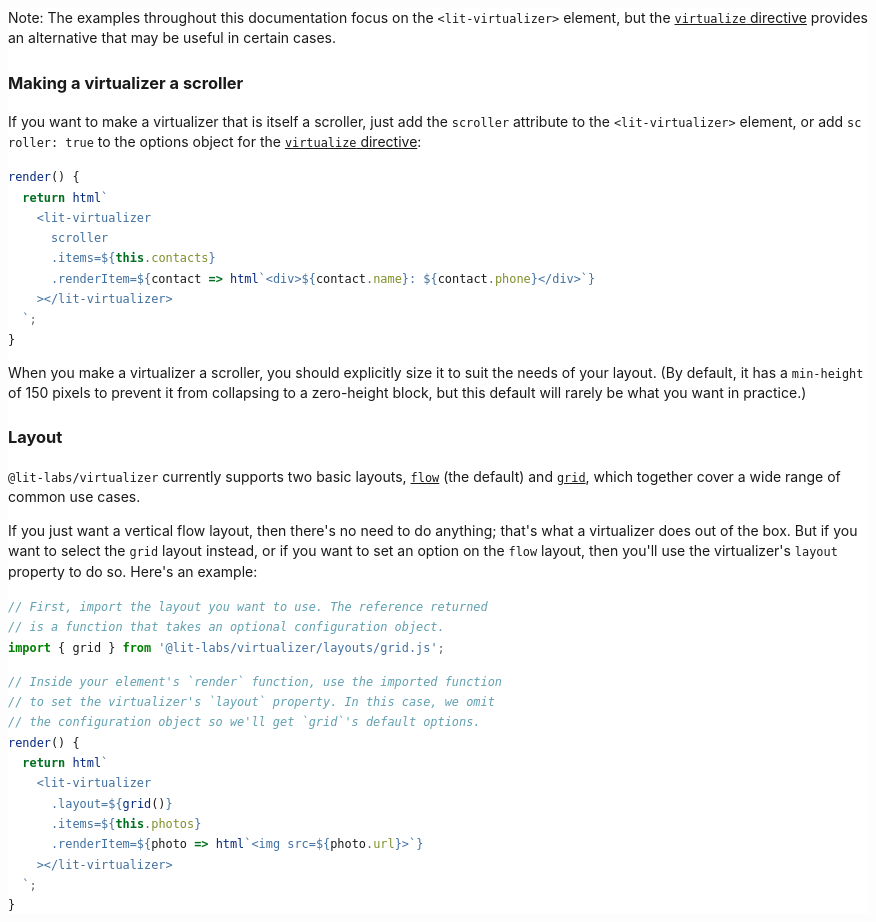 Note: The examples throughout this documentation focus on the `<lit-virtualizer>` element, but the [`virtualize` directive](#virtualize-directive) provides an alternative that may be useful in certain cases.

### Making a virtualizer a scroller

If you want to make a virtualizer that is itself a scroller, just add the `scroller` attribute to the `<lit-virtualizer>` element, or add `scroller: true` to the options object for the [`virtualize` directive](#virtualize-directive):

```js
render() {
  return html`
    <lit-virtualizer
      scroller
      .items=${this.contacts}
      .renderItem=${contact => html`<div>${contact.name}: ${contact.phone}</div>`}
    ></lit-virtualizer>
  `;
}
```

When you make a virtualizer a scroller, you should explicitly size it to suit the needs of your layout. (By default, it has a `min-height` of 150 pixels to prevent it from collapsing to a zero-height block, but this default will rarely be what you want in practice.)

### Layout

`@lit-labs/virtualizer` currently supports two basic layouts, [`flow`](#flow-layout) (the default) and [`grid`](#grid-layout), which together cover a wide range of common use cases.

If you just want a vertical flow layout, then there's no need to do anything; that's what a virtualizer does out of the box. But if you want to select the `grid` layout instead, or if you want to set an option on the `flow` layout, then you'll use the virtualizer's `layout` property to do so. Here's an example:

```js
// First, import the layout you want to use. The reference returned
// is a function that takes an optional configuration object.
import { grid } from '@lit-labs/virtualizer/layouts/grid.js';
```

```js
// Inside your element's `render` function, use the imported function
// to set the virtualizer's `layout` property. In this case, we omit
// the configuration object so we'll get `grid`'s default options.
render() {
  return html`
    <lit-virtualizer
      .layout=${grid()}
      .items=${this.photos}
      .renderItem=${photo => html`<img src=${photo.url}>`}
    ></lit-virtualizer>
  `;
}
```
